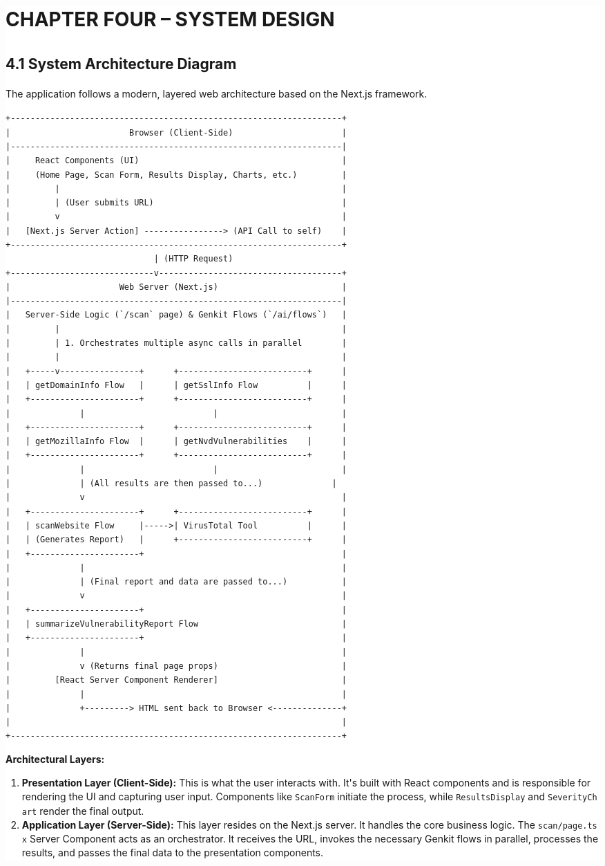 
# CHAPTER FOUR – SYSTEM DESIGN

## 4.1 System Architecture Diagram

The application follows a modern, layered web architecture based on the Next.js framework.

```
+-------------------------------------------------------------------+
|                        Browser (Client-Side)                      |
|-------------------------------------------------------------------|
|     React Components (UI)                                         |
|     (Home Page, Scan Form, Results Display, Charts, etc.)         |
|         |                                                         |
|         | (User submits URL)                                      |
|         v                                                         |
|   [Next.js Server Action] ----------------> (API Call to self)    |
+-------------------------------------------------------------------+
                              | (HTTP Request)
+-----------------------------v-------------------------------------+
|                      Web Server (Next.js)                         |
|-------------------------------------------------------------------|
|   Server-Side Logic (`/scan` page) & Genkit Flows (`/ai/flows`)   |
|         |                                                         |
|         | 1. Orchestrates multiple async calls in parallel        |
|         |                                                         |
|   +-----v----------------+      +--------------------------+      |
|   | getDomainInfo Flow   |      | getSslInfo Flow          |      |
|   +----------------------+      +--------------------------+      |
|              |                          |                         |
|   +----------------------+      +--------------------------+      |
|   | getMozillaInfo Flow  |      | getNvdVulnerabilities    |      |
|   +----------------------+      +--------------------------+      |
|              |                          |                         |
|              | (All results are then passed to...)              |
|              v                                                    |
|   +----------------------+      +--------------------------+      |
|   | scanWebsite Flow     |----->| VirusTotal Tool          |      |
|   | (Generates Report)   |      +--------------------------+      |
|   +----------------------+                                        |
|              |                                                    |
|              | (Final report and data are passed to...)           |
|              v                                                    |
|   +----------------------+                                        |
|   | summarizeVulnerabilityReport Flow                             |
|   +----------------------+                                        |
|              |                                                    |
|              v (Returns final page props)                         |
|         [React Server Component Renderer]                         |
|              |                                                    |
|              +---------> HTML sent back to Browser <--------------+
|                                                                   |
+-------------------------------------------------------------------+

```
**Architectural Layers:**
1.  **Presentation Layer (Client-Side):** This is what the user interacts with. It's built with React components and is responsible for rendering the UI and capturing user input. Components like `ScanForm` initiate the process, while `ResultsDisplay` and `SeverityChart` render the final output.
2.  **Application Layer (Server-Side):** This layer resides on the Next.js server. It handles the core business logic. The `scan/page.tsx` Server Component acts as an orchestrator. It receives the URL, invokes the necessary Genkit flows in parallel, processes the results, and passes the final data to the presentation components.